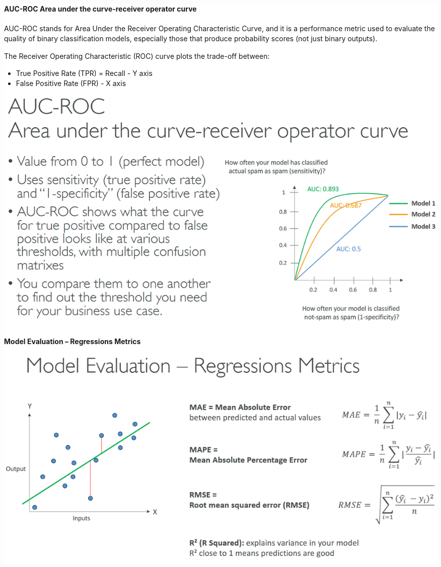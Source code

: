 #### AUC-ROC Area under the curve-receiver operator curve

AUC-ROC stands for Area Under the Receiver Operating Characteristic Curve, and it is a performance metric used to evaluate the quality of binary classification models, especially those that produce probability scores (not just binary outputs).

The Receiver Operating Characteristic (ROC) curve plots the trade-off between:
- True Positive Rate (TPR) = Recall - Y axis
- False Positive Rate (FPR) - X axis

![ auc roc ](./images/auc_roc.gif)

#### Model Evaluation – Regressions Metrics

![ Regression Metrics ](./images/regression_metrics.gif)
